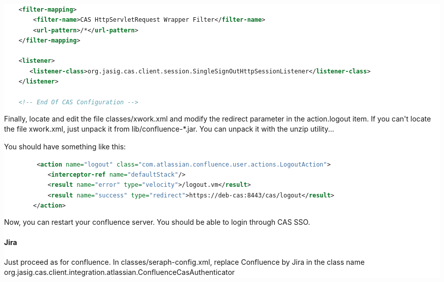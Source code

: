```xml
    <filter-mapping>
        <filter-name>CAS HttpServletRequest Wrapper Filter</filter-name>
        <url-pattern>/*</url-pattern>
    </filter-mapping>

    <listener>
       <listener-class>org.jasig.cas.client.session.SingleSignOutHttpSessionListener</listener-class>
    </listener>

    <!-- End Of CAS Configuration -->
```

Finally, locate and edit the file classes/xwork.xml and modify the redirect parameter in the action.logout item. If you can't locate the file xwork.xml, just unpack it from lib/confluence-\*.jar. You can unpack it with the unzip utility...

You should have something like this:

```xml
         <action name="logout" class="com.atlassian.confluence.user.actions.LogoutAction">
            <interceptor-ref name="defaultStack"/>
            <result name="error" type="velocity">/logout.vm</result>
            <result name="success" type="redirect">https://deb-cas:8443/cas/logout</result>
        </action>
```

Now, you can restart your confluence server. You should be able to login through CAS SSO.

#### Jira

Just proceed as for confluence. In classes/seraph-config.xml, replace Confluence by Jira in the class name org.jasig.cas.client.integration.atlassian.ConfluenceCasAuthenticator
